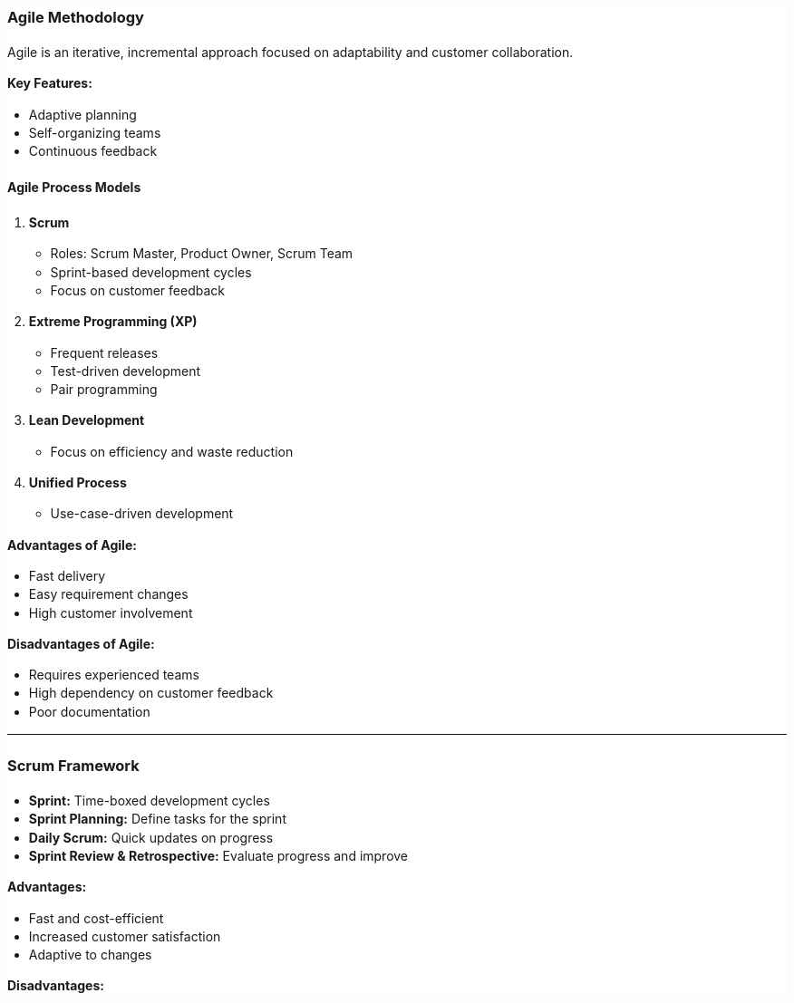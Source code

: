 ### **Agile Methodology**

Agile is an iterative, incremental approach focused on adaptability and customer collaboration.

**Key Features:**

- Adaptive planning
- Self-organizing teams
- Continuous feedback

#### **Agile Process Models**

1. **Scrum**
    
    - Roles: Scrum Master, Product Owner, Scrum Team
    - Sprint-based development cycles
    - Focus on customer feedback
2. **Extreme Programming (XP)**
    
    - Frequent releases
    - Test-driven development
    - Pair programming
3. **Lean Development**
    
    - Focus on efficiency and waste reduction
4. **Unified Process**
    
    - Use-case-driven development

**Advantages of Agile:**

- Fast delivery
- Easy requirement changes
- High customer involvement

**Disadvantages of Agile:**

- Requires experienced teams
- High dependency on customer feedback
- Poor documentation

---

### **Scrum Framework**

- **Sprint:** Time-boxed development cycles
- **Sprint Planning:** Define tasks for the sprint
- **Daily Scrum:** Quick updates on progress
- **Sprint Review & Retrospective:** Evaluate progress and improve

**Advantages:**

- Fast and cost-efficient
- Increased customer satisfaction
- Adaptive to changes

**Disadvantages:**
